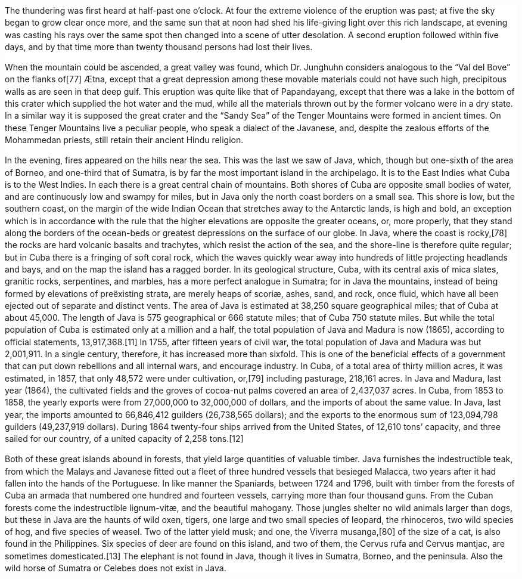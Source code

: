 The thundering was first heard at half-past one o’clock. At four the extreme violence of the eruption was past; at five the sky began to grow clear once more, and the same sun that at noon had shed his life-giving light over this rich landscape, at evening was casting his rays over the same spot then changed into a scene of utter desolation. A second eruption followed within five days, and by that time more than twenty thousand persons had lost their lives.

When the mountain could be ascended, a great valley was found, which Dr. Junghuhn considers analogous to the “Val del Bove” on the flanks of[77] Ætna, except that a great depression among these movable materials could not have such high, precipitous walls as are seen in that deep gulf. This eruption was quite like that of Papandayang, except that there was a lake in the bottom of this crater which supplied the hot water and the mud, while all the materials thrown out by the former volcano were in a dry state. In a similar way it is supposed the great crater and the “Sandy Sea” of the Tenger Mountains were formed in ancient times. On these Tenger Mountains live a peculiar people, who speak a dialect of the Javanese, and, despite the zealous efforts of the Mohammedan priests, still retain their ancient Hindu religion.

In the evening, fires appeared on the hills near the sea. This was the last we saw of Java, which, though but one-sixth of the area of Borneo, and one-third that of Sumatra, is by far the most important island in the archipelago. It is to the East Indies what Cuba is to the West Indies. In each there is a great central chain of mountains. Both shores of Cuba are opposite small bodies of water, and are continuously low and swampy for miles, but in Java only the north coast borders on a small sea. This shore is low, but the southern coast, on the margin of the wide Indian Ocean that stretches away to the Antarctic lands, is high and bold, an exception which is in accordance with the rule that the higher elevations are opposite the greater oceans, or, more properly, that they stand along the borders of the ocean-beds or greatest depressions on the surface of our globe. In Java, where the coast is rocky,[78] the rocks are hard volcanic basalts and trachytes, which resist the action of the sea, and the shore-line is therefore quite regular; but in Cuba there is a fringing of soft coral rock, which the waves quickly wear away into hundreds of little projecting headlands and bays, and on the map the island has a ragged border. In its geological structure, Cuba, with its central axis of mica slates, granitic rocks, serpentines, and marbles, has a more perfect analogue in Sumatra; for in Java the mountains, instead of being formed by elevations of preëxisting strata, are merely heaps of scoriæ, ashes, sand, and rock, once fluid, which have all been ejected out of separate and distinct vents. The area of Java is estimated at 38,250 square geographical miles; that of Cuba at about 45,000. The length of Java is 575 geographical or 666 statute miles; that of Cuba 750 statute miles. But while the total population of Cuba is estimated only at a million and a half, the total population of Java and Madura is now (1865), according to official statements, 13,917,368.[11] In 1755, after fifteen years of civil war, the total population of Java and Madura was but 2,001,911. In a single century, therefore, it has increased more than sixfold. This is one of the beneficial effects of a government that can put down rebellions and all internal wars, and encourage industry. In Cuba, of a total area of thirty million acres, it was estimated, in 1857, that only 48,572 were under cultivation, or,[79] including pasturage, 218,161 acres. In Java and Madura, last year (1864), the cultivated fields and the groves of cocoa-nut palms covered an area of 2,437,037 acres. In Cuba, from 1853 to 1858, the yearly exports were from 27,000,000 to 32,000,000 of dollars, and the imports of about the same value. In Java, last year, the imports amounted to 66,846,412 guilders (26,738,565 dollars); and the exports to the enormous sum of 123,094,798 guilders (49,237,919 dollars). During 1864 twenty-four ships arrived from the United States, of 12,610 tons’ capacity, and three sailed for our country, of a united capacity of 2,258 tons.[12]

Both of these great islands abound in forests, that yield large quantities of valuable timber. Java furnishes the indestructible teak, from which the Malays and Javanese fitted out a fleet of three hundred vessels that besieged Malacca, two years after it had fallen into the hands of the Portuguese. In like manner the Spaniards, between 1724 and 1796, built with timber from the forests of Cuba an armada that numbered one hundred and fourteen vessels, carrying more than four thousand guns. From the Cuban forests come the indestructible lignum-vitæ, and the beautiful mahogany. Those jungles shelter no wild animals larger than dogs, but these in Java are the haunts of wild oxen, tigers, one large and two small species of leopard, the rhinoceros, two wild species of hog, and five species of weasel. Two of the latter yield musk; and one, the Viverra musanga,[80] of the size of a cat, is also found in the Philippines. Six species of deer are found on this island, and two of them, the Cervus rufa and Cervus mantjac, are sometimes domesticated.[13] The elephant is not found in Java, though it lives in Sumatra, Borneo, and the peninsula. Also the wild horse of Sumatra or Celebes does not exist in Java.
